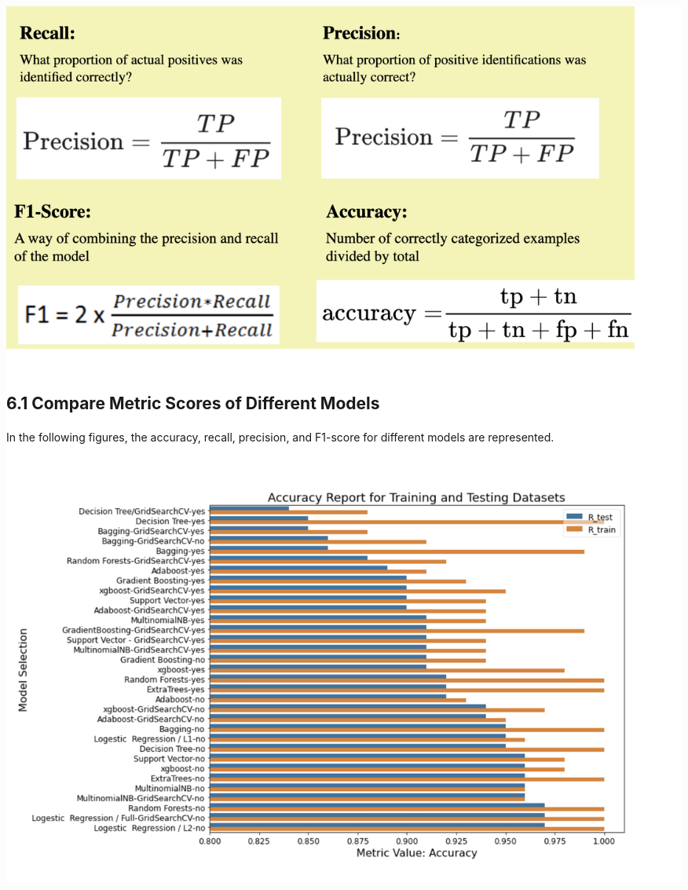 <img src="./plots/defination_equations_accuracy_precision.png" alt="drawing" width="800"/>
<br></br>

## <a id = '6_1'> 6.1 Compare Metric Scores of Different Models</b> 

In the following figures, the accuracy, recall, precision, and F1-score for different models are represented. 
 
<br></br>
<img src="./plots/results_compare_accuracy_all_models.png" alt="drawing" width="800"/>
<br></br>
